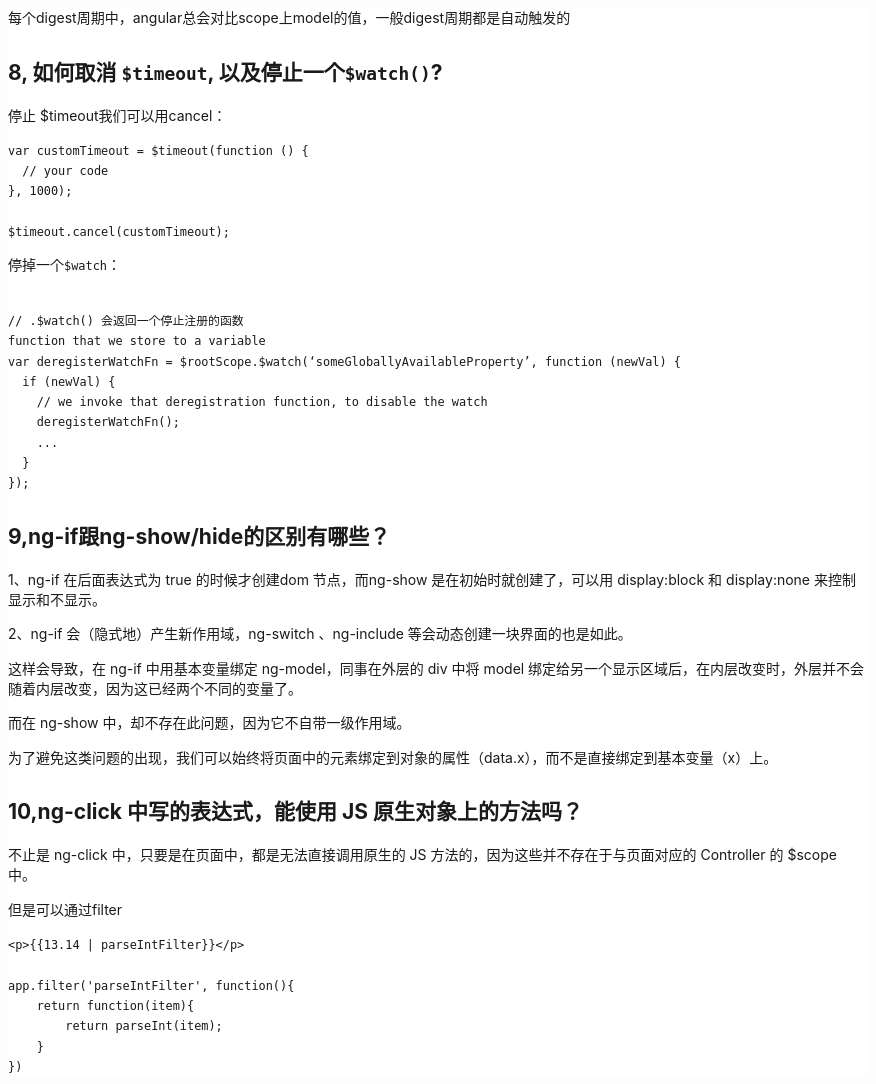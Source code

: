 每个digest周期中，angular总会对比scope上model的值，一般digest周期都是自动触发的

## 8, 如何取消 `$timeout`, 以及停止一个`$watch()`?

停止 $timeout我们可以用cancel：

```
var customTimeout = $timeout(function () {  
  // your code
}, 1000);
 
$timeout.cancel(customTimeout);
```

停掉一个`$watch`：

```

// .$watch() 会返回一个停止注册的函数
function that we store to a variable  
var deregisterWatchFn = $rootScope.$watch(‘someGloballyAvailableProperty’, function (newVal) {  
  if (newVal) {
    // we invoke that deregistration function, to disable the watch
    deregisterWatchFn();
    ...
  }
});
```

## 9,ng-if跟ng-show/hide的区别有哪些？

1、ng-if 在后面表达式为 true 的时候才创建dom 节点，而ng-show 是在初始时就创建了，可以用 display:block 和 display:none 来控制显示和不显示。

2、ng-if 会（隐式地）产生新作用域，ng-switch 、ng-include 等会动态创建一块界面的也是如此。

这样会导致，在 ng-if 中用基本变量绑定 ng-model，同事在外层的 div 中将 model 绑定给另一个显示区域后，在内层改变时，外层并不会随着内层改变，因为这已经两个不同的变量了。

而在 ng-show 中，却不存在此问题，因为它不自带一级作用域。

为了避免这类问题的出现，我们可以始终将页面中的元素绑定到对象的属性（data.x），而不是直接绑定到基本变量（x）上。

## 10,ng-click 中写的表达式，能使用 JS 原生对象上的方法吗？

不止是 ng-click 中，只要是在页面中，都是无法直接调用原生的 JS 方法的，因为这些并不存在于与页面对应的 Controller 的 $scope 中。

但是可以通过filter

```
<p>{{13.14 | parseIntFilter}}</p>

app.filter('parseIntFilter', function(){
    return function(item){
        return parseInt(item);
    }
})
```

